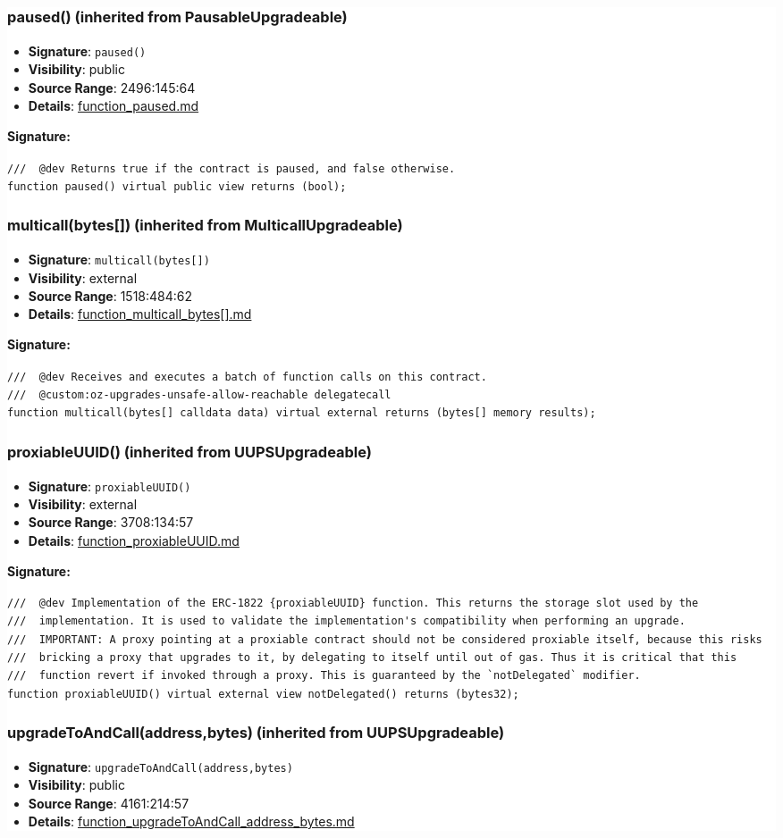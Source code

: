 ### paused() (inherited from PausableUpgradeable)

- **Signature**: `paused()`
- **Visibility**: public
- **Source Range**: 2496:145:64
- **Details**: [function_paused.md](./function_paused.md)

**Signature:**
```solidity
///  @dev Returns true if the contract is paused, and false otherwise.
function paused() virtual public view returns (bool);
```

### multicall(bytes[]) (inherited from MulticallUpgradeable)

- **Signature**: `multicall(bytes[])`
- **Visibility**: external
- **Source Range**: 1518:484:62
- **Details**: [function_multicall_bytes[].md](./function_multicall_bytes[].md)

**Signature:**
```solidity
///  @dev Receives and executes a batch of function calls on this contract.
///  @custom:oz-upgrades-unsafe-allow-reachable delegatecall
function multicall(bytes[] calldata data) virtual external returns (bytes[] memory results);
```

### proxiableUUID() (inherited from UUPSUpgradeable)

- **Signature**: `proxiableUUID()`
- **Visibility**: external
- **Source Range**: 3708:134:57
- **Details**: [function_proxiableUUID.md](./function_proxiableUUID.md)

**Signature:**
```solidity
///  @dev Implementation of the ERC-1822 {proxiableUUID} function. This returns the storage slot used by the
///  implementation. It is used to validate the implementation's compatibility when performing an upgrade.
///  IMPORTANT: A proxy pointing at a proxiable contract should not be considered proxiable itself, because this risks
///  bricking a proxy that upgrades to it, by delegating to itself until out of gas. Thus it is critical that this
///  function revert if invoked through a proxy. This is guaranteed by the `notDelegated` modifier.
function proxiableUUID() virtual external view notDelegated() returns (bytes32);
```

### upgradeToAndCall(address,bytes) (inherited from UUPSUpgradeable)

- **Signature**: `upgradeToAndCall(address,bytes)`
- **Visibility**: public
- **Source Range**: 4161:214:57
- **Details**: [function_upgradeToAndCall_address_bytes.md](./function_upgradeToAndCall_address_bytes.md)
